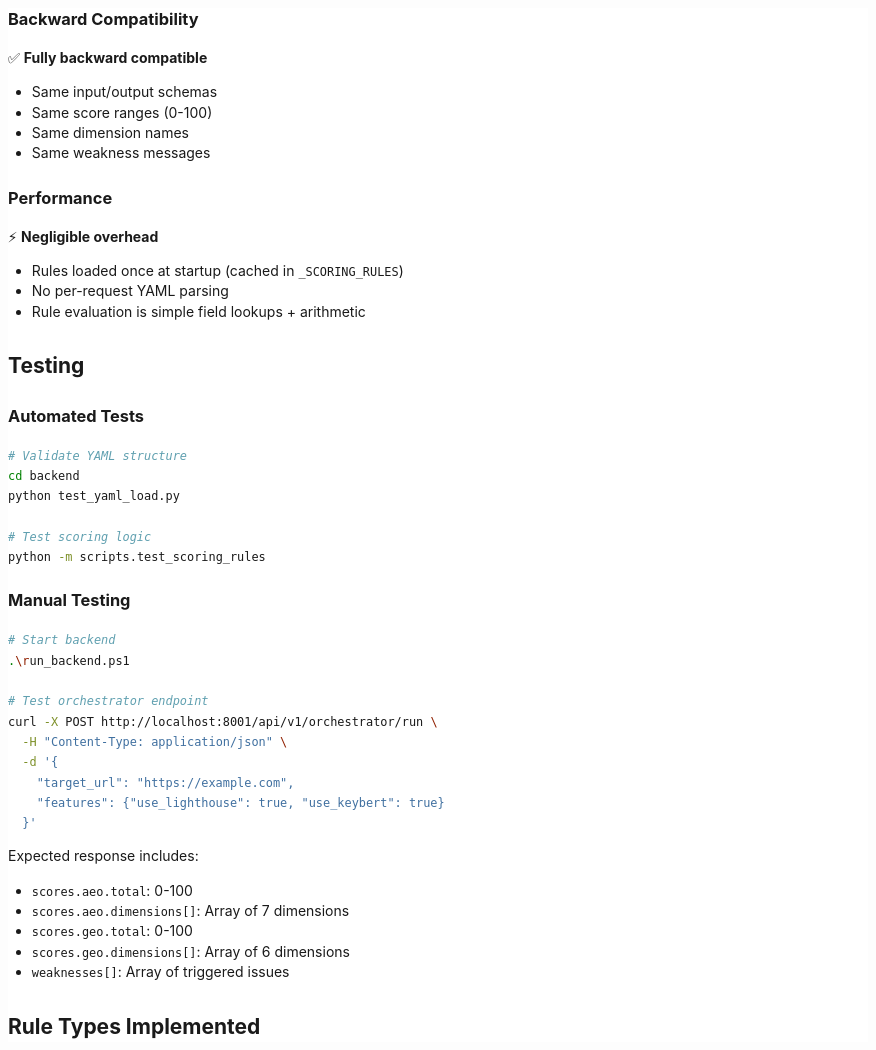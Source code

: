 ### Backward Compatibility

✅ **Fully backward compatible**

- Same input/output schemas
- Same score ranges (0-100)
- Same dimension names
- Same weakness messages

### Performance

⚡ **Negligible overhead**

- Rules loaded once at startup (cached in `_SCORING_RULES`)
- No per-request YAML parsing
- Rule evaluation is simple field lookups + arithmetic

## Testing

### Automated Tests

```bash
# Validate YAML structure
cd backend
python test_yaml_load.py

# Test scoring logic
python -m scripts.test_scoring_rules
```

### Manual Testing

```bash
# Start backend
.\run_backend.ps1

# Test orchestrator endpoint
curl -X POST http://localhost:8001/api/v1/orchestrator/run \
  -H "Content-Type: application/json" \
  -d '{
    "target_url": "https://example.com",
    "features": {"use_lighthouse": true, "use_keybert": true}
  }'
```

Expected response includes:

- `scores.aeo.total`: 0-100
- `scores.aeo.dimensions[]`: Array of 7 dimensions
- `scores.geo.total`: 0-100
- `scores.geo.dimensions[]`: Array of 6 dimensions
- `weaknesses[]`: Array of triggered issues

## Rule Types Implemented
